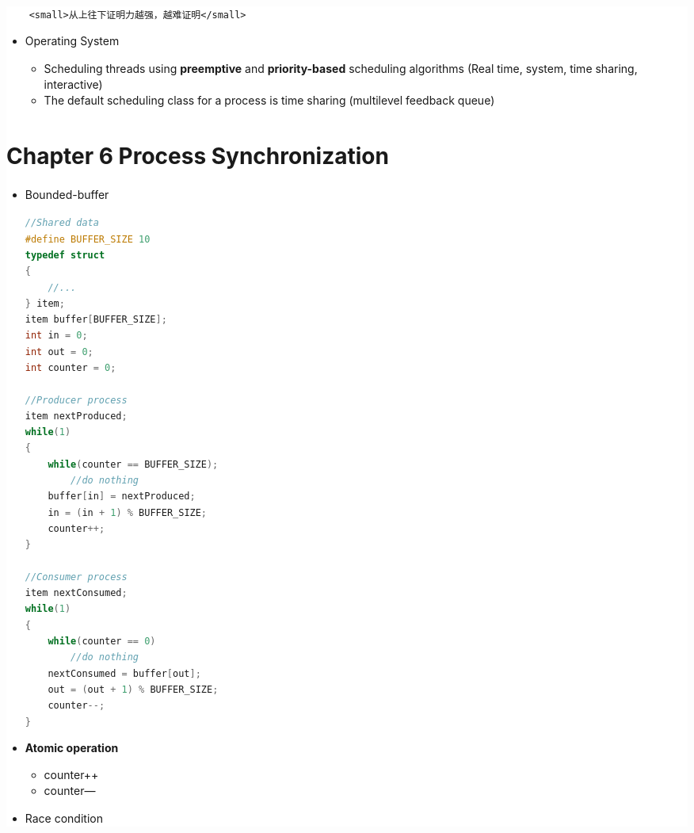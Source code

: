 		<small>从上往下证明力越强，越难证明</small>

*   Operating System 

	*   Scheduling threads using **preemptive** and **priority-based** scheduling algorithms (Real time, system, time sharing, interactive)
	*   The default scheduling class for a process is time sharing (multilevel feedback queue)

# Chapter 6 Process Synchronization

- Bounded-buffer

	``` c++
	//Shared data
	#define BUFFER_SIZE 10
	typedef struct
	{
	    //...
	} item;
	item buffer[BUFFER_SIZE];
	int in = 0;
	int out = 0;
	int counter = 0;
	
	//Producer process
	item nextProduced;
	while(1)
	{
	    while(counter == BUFFER_SIZE);
	    	//do nothing
	    buffer[in] = nextProduced;
	    in = (in + 1) % BUFFER_SIZE;
	    counter++;    
	}
	
	//Consumer process
	item nextConsumed;
	while(1)
	{
	    while(counter == 0)
	        //do nothing
	    nextConsumed = buffer[out];
	    out = (out + 1) % BUFFER_SIZE;
	    counter--;
	}
	```

- **Atomic operation**

	- counter++
	- counter— 

- Race condition
